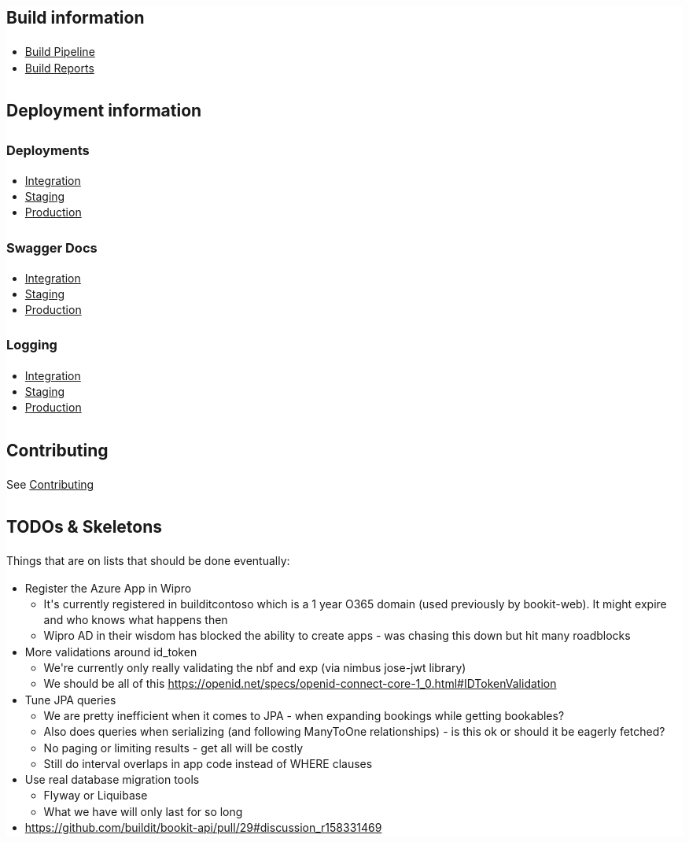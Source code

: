 ## Build information

* [Build Pipeline](https://console.aws.amazon.com/codepipeline/home?region=us-east-1#/view/buildit-bookit-build-bookit-api-master-pipeline)
* [Build Reports](http://rig.buildit.bookit.us-east-1.build.s3-website-us-east-1.amazonaws.com/buildit-bookit-build-bookit-api-master/reports/)

## Deployment information

### Deployments

* [Integration](https://integration-bookit-api.buildit.tools)
* [Staging](https://staging-bookit-api.buildit.tools)
* [Production](https://bookit-api.buildit.tools)

### Swagger Docs

* [Integration](https://integration-bookit-api.buildit.tools/swagger-ui.html)
* [Staging](https://staging-bookit-api.buildit.tools/swagger-ui.html)
* [Production](https://bookit-api.buildit.tools/swagger-ui.html)

### Logging

* [Integration](https://console.aws.amazon.com/cloudwatch/home?region=us-east-1#logStream:group=buildit-bookit-integration-app-bookit-api-master)
* [Staging](https://console.aws.amazon.com/cloudwatch/home?region=us-east-1#logStream:group=buildit-bookit-staging-app-bookit-api-master)
* [Production](https://console.aws.amazon.com/cloudwatch/home?region=us-east-1#logStream:group=buildit-bookit-production-app-bookit-api-master)

## Contributing

See [Contributing](./CONTRIBUTING.md)

## TODOs & Skeletons

Things that are on lists that should be done eventually:
* Register the Azure App in Wipro
    * It's currently registered in builditcontoso which is a 1 year O365 domain (used previously by bookit-web).  It might expire and who knows what happens then
    * Wipro AD in their wisdom has blocked the ability to create apps - was chasing this down but hit many roadblocks
* More validations around id_token
    * We're currently only really validating the nbf and exp (via nimbus jose-jwt library)
    * We should be all of this https://openid.net/specs/openid-connect-core-1_0.html#IDTokenValidation
* Tune JPA queries
    * We are pretty inefficient when it comes to JPA - when expanding bookings while getting bookables?
    * Also does queries when serializing (and following ManyToOne relationships) - is this ok or should it be eagerly fetched?
    * No paging or limiting results - get all will be costly
    * Still do interval overlaps in app code instead of WHERE clauses
* Use real database migration tools
    * Flyway or Liquibase
    * What we have will only last for so long
* https://github.com/buildit/bookit-api/pull/29#discussion_r158331469
